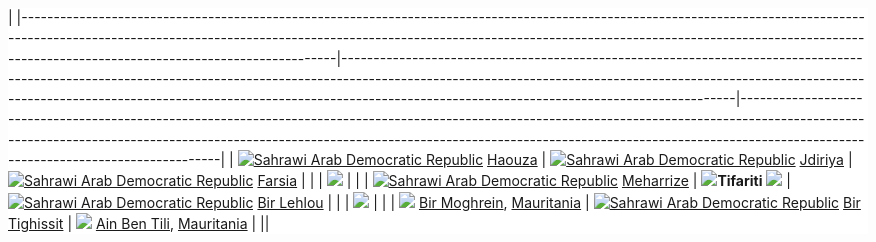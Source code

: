 | |---------------------------------------------------------------------------------------------------------------------------------------------------------------------------------------------------------------------------------------------------------------------------------------------------------------------------|---------------------------------------------------------------------------------------------------------------------------------------------------------------------------------------------------------------------------------------------------------------------------------------------------------------------------------------|------------------------------------------------------------------------------------------------------------------------------------------------------------------------------------------------------------------------------------------------------------------------------------------------------------------------------| | [![Sahrawi Arab Democratic Republic](//upload.wikimedia.org/wikipedia/commons/thumb/2/26/Flag_of_the_Sahrawi_Arab_Democratic_Republic.svg/23px-Flag_of_the_Sahrawi_Arab_Democratic_Republic.svg.png)](/wiki/Sahrawi_Arab_Democratic_Republic "Sahrawi Arab Democratic Republic") [Haouza](/wiki/Haouza "Haouza")          | [![Sahrawi Arab Democratic Republic](//upload.wikimedia.org/wikipedia/commons/thumb/2/26/Flag_of_the_Sahrawi_Arab_Democratic_Republic.svg/23px-Flag_of_the_Sahrawi_Arab_Democratic_Republic.svg.png)](/wiki/Sahrawi_Arab_Democratic_Republic "Sahrawi Arab Democratic Republic") [Jdiriya](/wiki/Jdiriya "Jdiriya")                   | [![Sahrawi Arab Democratic Republic](//upload.wikimedia.org/wikipedia/commons/thumb/2/26/Flag_of_the_Sahrawi_Arab_Democratic_Republic.svg/23px-Flag_of_the_Sahrawi_Arab_Democratic_Republic.svg.png)](/wiki/Sahrawi_Arab_Democratic_Republic "Sahrawi Arab Democratic Republic") [Farsia](/wiki/Farsia "Farsia")             | |                                                                                                                                                                                                                                                                                                                           | ![](//upload.wikimedia.org/wikipedia/commons/thumb/7/76/Pfeil_oben.svg/14px-Pfeil_oben.svg.png)                                                                                                                                                                                                                                       |                                                                                                                                                                                                                                                                                                                              | | [![Sahrawi Arab Democratic Republic](//upload.wikimedia.org/wikipedia/commons/thumb/2/26/Flag_of_the_Sahrawi_Arab_Democratic_Republic.svg/23px-Flag_of_the_Sahrawi_Arab_Democratic_Republic.svg.png)](/wiki/Sahrawi_Arab_Democratic_Republic "Sahrawi Arab Democratic Republic") [Meharrize](/wiki/Meharrize "Meharrize") | ![](//upload.wikimedia.org/wikipedia/commons/thumb/8/85/Pfeil_links.svg/17px-Pfeil_links.svg.png)**Tifariti** ![](//upload.wikimedia.org/wikipedia/commons/thumb/c/c5/Pfeil_rechts.svg/17px-Pfeil_rechts.svg.png)                                                                                                                     | [![Sahrawi Arab Democratic Republic](//upload.wikimedia.org/wikipedia/commons/thumb/2/26/Flag_of_the_Sahrawi_Arab_Democratic_Republic.svg/23px-Flag_of_the_Sahrawi_Arab_Democratic_Republic.svg.png)](/wiki/Sahrawi_Arab_Democratic_Republic "Sahrawi Arab Democratic Republic") [Bir Lehlou](/wiki/Bir_Lehlou "Bir Lehlou") | |                                                                                                                                                                                                                                                                                                                           | ![](//upload.wikimedia.org/wikipedia/commons/thumb/c/c3/Pfeil_unten.svg/14px-Pfeil_unten.svg.png)                                                                                                                                                                                                                                     |                                                                                                                                                                                                                                                                                                                              | | [![](//upload.wikimedia.org/wikipedia/commons/thumb/4/43/Flag_of_Mauritania.svg/20px-Flag_of_Mauritania.svg.png)](/wiki/File:Flag_of_Mauritania.svg) [Bir Moghrein](/wiki/Bir_Moghrein "Bir Moghrein"), [Mauritania](/wiki/Mauritania "Mauritania")                                                                       | [![Sahrawi Arab Democratic Republic](//upload.wikimedia.org/wikipedia/commons/thumb/2/26/Flag_of_the_Sahrawi_Arab_Democratic_Republic.svg/23px-Flag_of_the_Sahrawi_Arab_Democratic_Republic.svg.png)](/wiki/Sahrawi_Arab_Democratic_Republic "Sahrawi Arab Democratic Republic") [Bir Tighissit](/wiki/Bir_Tighissit "Bir Tighissit") | [![](//upload.wikimedia.org/wikipedia/commons/thumb/4/43/Flag_of_Mauritania.svg/20px-Flag_of_Mauritania.svg.png)](/wiki/File:Flag_of_Mauritania.svg) [Ain Ben Tili](/wiki/Ain_Ben_Tili "Ain Ben Tili"), [Mauritania](/wiki/Mauritania "Mauritania")                                                                          | ||
